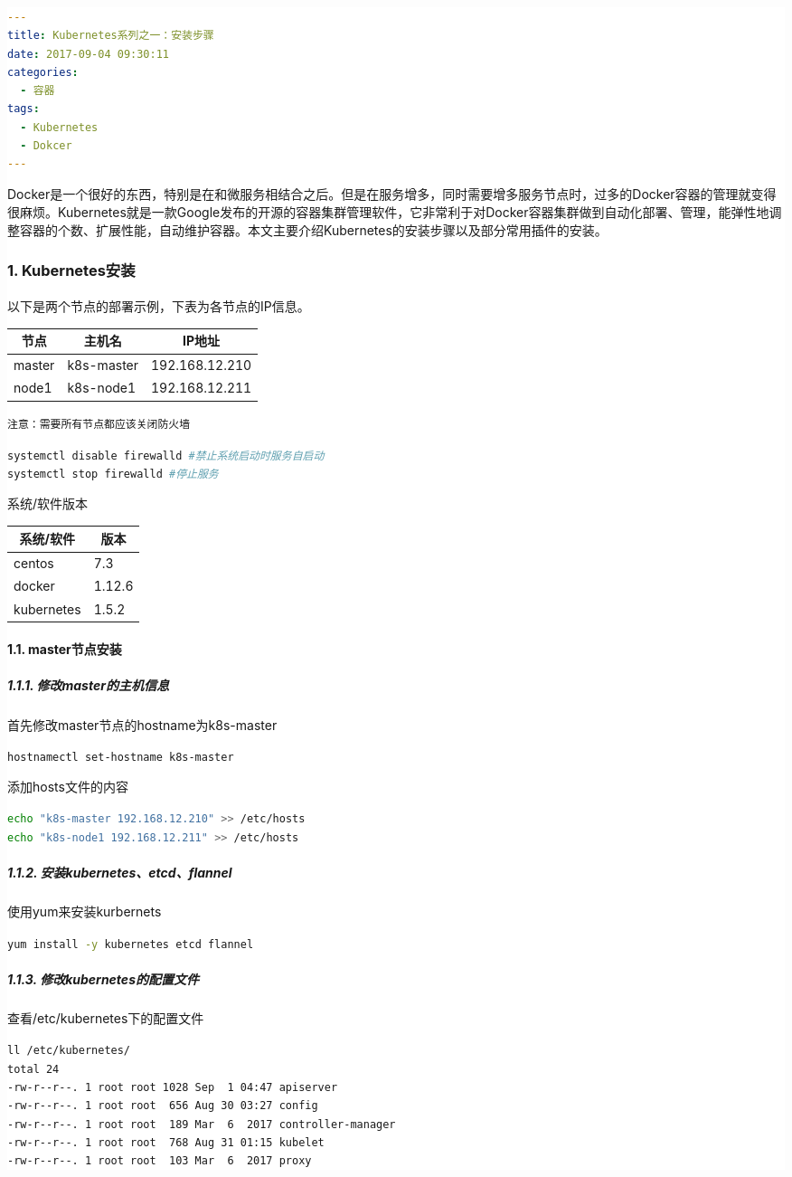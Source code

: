```yaml
---
title: Kubernetes系列之一：安装步骤
date: 2017-09-04 09:30:11
categories:
  - 容器
tags:
  - Kubernetes
  - Dokcer
---
```

Docker是一个很好的东西，特别是在和微服务相结合之后。但是在服务增多，同时需要增多服务节点时，过多的Docker容器的管理就变得很麻烦。Kubernetes就是一款Google发布的开源的容器集群管理软件，它非常利于对Docker容器集群做到自动化部署、管理，能弹性地调整容器的个数、扩展性能，自动维护容器。本文主要介绍Kubernetes的安装步骤以及部分常用插件的安装。



### 1. Kubernetes安装
以下是两个节点的部署示例，下表为各节点的IP信息。

| 节点 | 主机名 | IP地址 |
| ------------ | ------------ | ------------ |
| master | k8s-master | 192.168.12.210  |
| node1 | k8s-node1 | 192.168.12.211 |

`注意：需要所有节点都应该关闭防火墙`
```bash
systemctl disable firewalld #禁止系统启动时服务自启动
systemctl stop firewalld #停止服务
```

系统/软件版本

| 系统/软件 | 版本 |
| ------------ | ------------ |
| centos | 7.3 |
| docker | 1.12.6 |
| kubernetes | 1.5.2 |
#### 1.1. master节点安装
##### 1.1.1. 修改master的主机信息
首先修改master节点的hostname为k8s-master
```bash
hostnamectl set-hostname k8s-master
```
添加hosts文件的内容
```bash
echo "k8s-master 192.168.12.210" >> /etc/hosts
echo "k8s-node1 192.168.12.211" >> /etc/hosts
```
##### 1.1.2. 安装kubernetes、etcd、flannel
使用yum来安装kurbernets
```bash
yum install -y kubernetes etcd flannel
```
##### 1.1.3. 修改kubernetes的配置文件
查看/etc/kubernetes下的配置文件
```bash
ll /etc/kubernetes/
total 24
-rw-r--r--. 1 root root 1028 Sep  1 04:47 apiserver
-rw-r--r--. 1 root root  656 Aug 30 03:27 config
-rw-r--r--. 1 root root  189 Mar  6  2017 controller-manager
-rw-r--r--. 1 root root  768 Aug 31 01:15 kubelet
-rw-r--r--. 1 root root  103 Mar  6  2017 proxy
```
